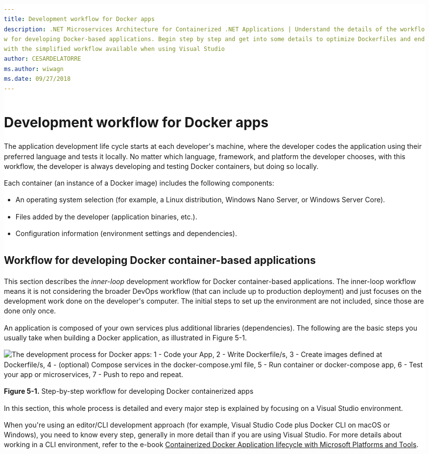 ```yaml
---
title: Development workflow for Docker apps
description: .NET Microservices Architecture for Containerized .NET Applications | Understand the details of the workflow for developing Docker-based applications. Begin step by step and get into some details to optimize Dockerfiles and end with the simplified workflow available when using Visual Studio
author: CESARDELATORRE
ms.author: wiwagn
ms.date: 09/27/2018
---
```

# Development workflow for Docker apps

The application development life cycle starts at each developer's machine, where the developer codes the application using their preferred language and tests it locally. No matter which language, framework, and platform the developer chooses, with this workflow, the developer is always developing and testing Docker containers, but doing so locally.

Each container (an instance of a Docker image) includes the following components:

-   An operating system selection (for example, a Linux distribution, Windows Nano Server, or Windows Server Core).

-   Files added by the developer (application binaries, etc.).

-   Configuration information (environment settings and dependencies).

## Workflow for developing Docker container-based applications

This section describes the *inner-loop* development workflow for Docker container-based applications. The inner-loop workflow means it is not considering the broader DevOps workflow (that can include up to production deployment) and just focuses on the development work done on the developer's computer. The initial steps to set up the environment are not included, since those are done only once.

An application is composed of your own services plus additional libraries (dependencies). The following are the basic steps you usually take when building a Docker application, as illustrated in Figure 5-1.

![The development process for Docker apps: 1 - Code your App, 2 - Write Dockerfile/s, 3 - Create images defined at Dockerfile/s, 4 - (optional) Compose services in the docker-compose.yml file, 5 - Run container or docker-compose app, 6 - Test your app or microservices, 7 - Push to repo and repeat. ](./media/image1.png)

**Figure 5-1.** Step-by-step workflow for developing Docker containerized apps

In this section, this whole process is detailed and every major step is explained by focusing on a Visual Studio environment.

When you're using an editor/CLI development approach (for example, Visual Studio Code plus Docker CLI on macOS or Windows), you need to know every step, generally in more detail than if you are using Visual Studio. For more details about working in a CLI environment, refer to the e-book [Containerized Docker Application lifecycle with Microsoft Platforms and Tools](https://aka.ms/dockerlifecycleebook/).
